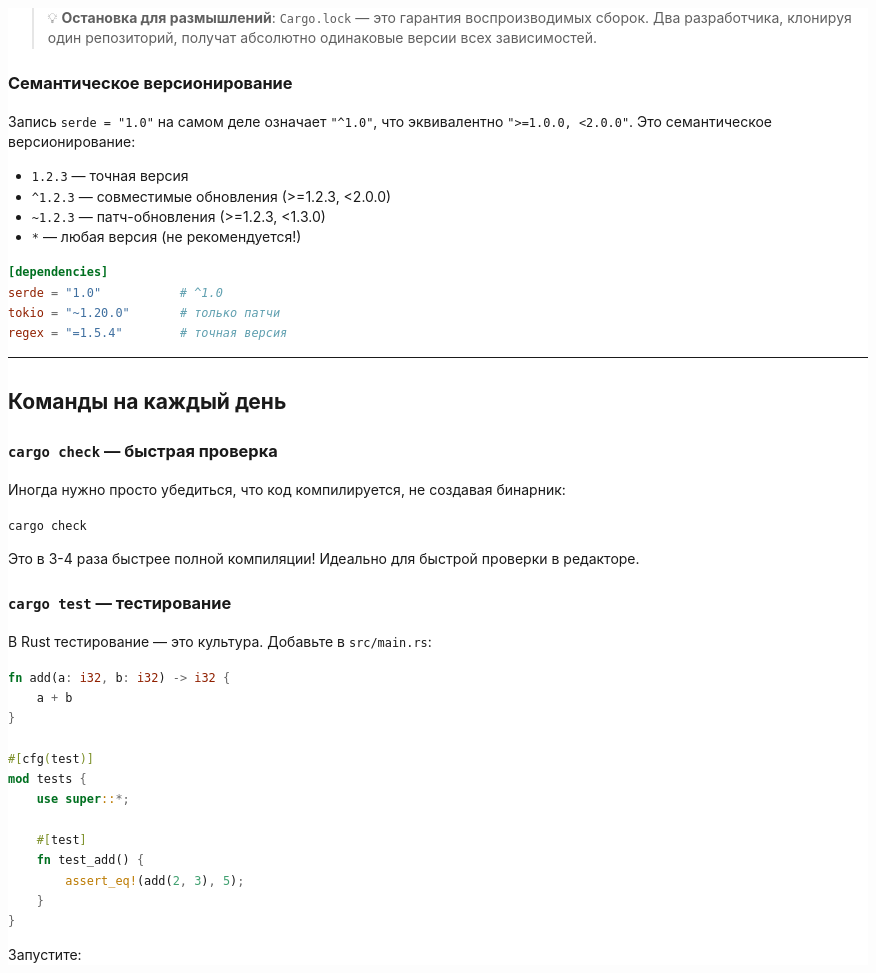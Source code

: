 > 💡 **Остановка для размышлений**: `Cargo.lock` — это гарантия воспроизводимых сборок. Два разработчика, клонируя один репозиторий, получат абсолютно одинаковые версии всех зависимостей.

### Семантическое версионирование

Запись `serde = "1.0"` на самом деле означает `"^1.0"`, что эквивалентно `">=1.0.0, <2.0.0"`. Это семантическое версионирование:

- `1.2.3` — точная версия
- `^1.2.3` — совместимые обновления (>=1.2.3, <2.0.0)
- `~1.2.3` — патч-обновления (>=1.2.3, <1.3.0)
- `*` — любая версия (не рекомендуется!)

```toml
[dependencies]
serde = "1.0"           # ^1.0
tokio = "~1.20.0"       # только патчи
regex = "=1.5.4"        # точная версия
```

---

## Команды на каждый день

### `cargo check` — быстрая проверка

Иногда нужно просто убедиться, что код компилируется, не создавая бинарник:

```bash
cargo check
```

Это в 3-4 раза быстрее полной компиляции! Идеально для быстрой проверки в редакторе.

### `cargo test` — тестирование

В Rust тестирование — это культура. Добавьте в `src/main.rs`:

```rust
fn add(a: i32, b: i32) -> i32 {
    a + b
}

#[cfg(test)]
mod tests {
    use super::*;

    #[test]
    fn test_add() {
        assert_eq!(add(2, 3), 5);
    }
}
```

Запустите:
